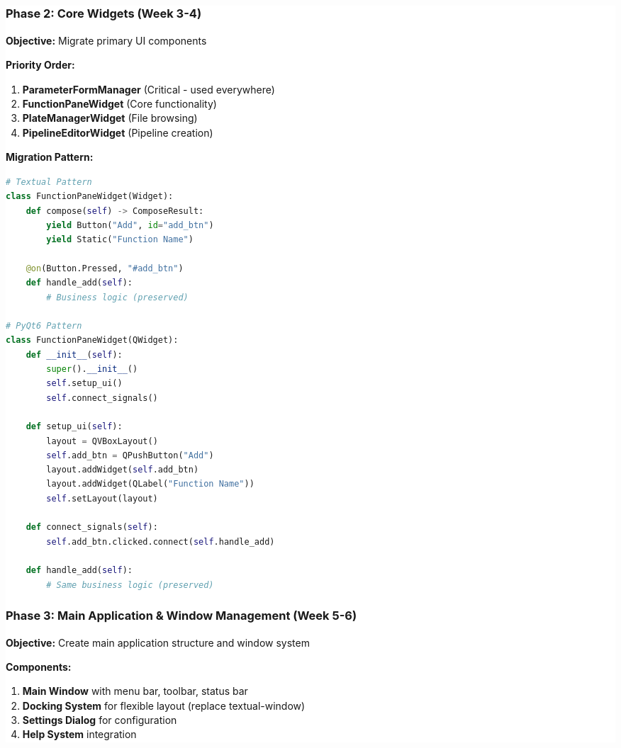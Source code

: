 ### Phase 2: Core Widgets (Week 3-4)
**Objective:** Migrate primary UI components

**Priority Order:**
1. **ParameterFormManager** (Critical - used everywhere)
2. **FunctionPaneWidget** (Core functionality)
3. **PlateManagerWidget** (File browsing)
4. **PipelineEditorWidget** (Pipeline creation)

**Migration Pattern:**
```python
# Textual Pattern
class FunctionPaneWidget(Widget):
    def compose(self) -> ComposeResult:
        yield Button("Add", id="add_btn")
        yield Static("Function Name")
    
    @on(Button.Pressed, "#add_btn")
    def handle_add(self):
        # Business logic (preserved)

# PyQt6 Pattern  
class FunctionPaneWidget(QWidget):
    def __init__(self):
        super().__init__()
        self.setup_ui()
        self.connect_signals()
    
    def setup_ui(self):
        layout = QVBoxLayout()
        self.add_btn = QPushButton("Add")
        layout.addWidget(self.add_btn)
        layout.addWidget(QLabel("Function Name"))
        self.setLayout(layout)
    
    def connect_signals(self):
        self.add_btn.clicked.connect(self.handle_add)
    
    def handle_add(self):
        # Same business logic (preserved)
```

### Phase 3: Main Application & Window Management (Week 5-6)
**Objective:** Create main application structure and window system

**Components:**
1. **Main Window** with menu bar, toolbar, status bar
2. **Docking System** for flexible layout (replace textual-window)
3. **Settings Dialog** for configuration
4. **Help System** integration
